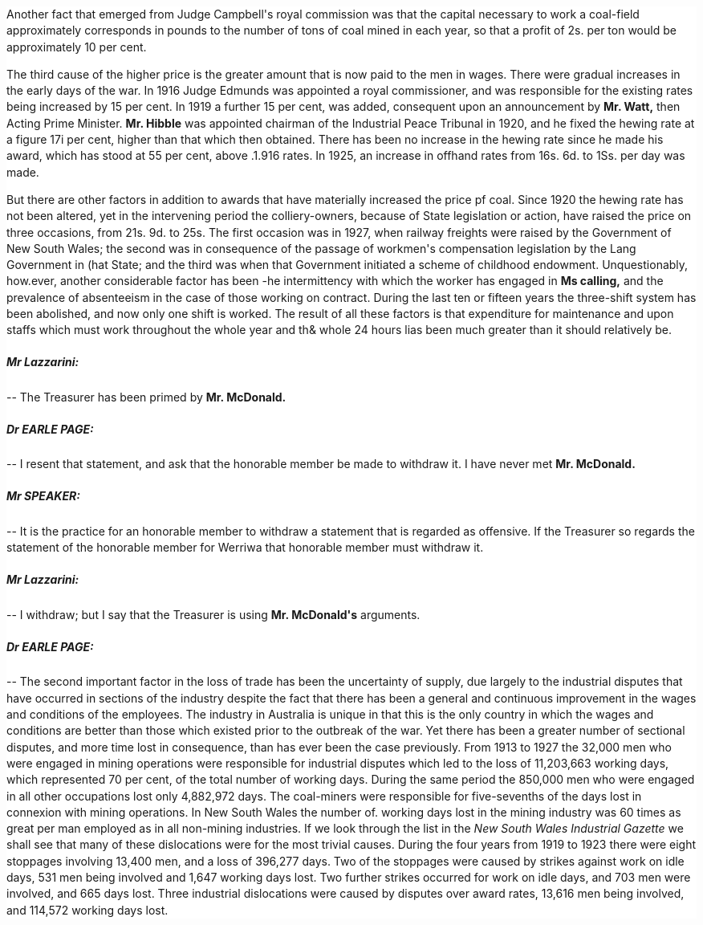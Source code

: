 Another fact that emerged from Judge Campbell's royal commission was that the capital necessary to work a coal-field approximately corresponds in pounds to the number of tons of coal mined in each year, so that a profit of 2s. per ton would be approximately 10 per cent. 

The third cause of the higher price is the greater amount that is now paid to the men in wages. There were gradual increases in the early days of the war. In 1916 Judge Edmunds was appointed a royal commissioner, and was responsible for the existing rates being increased by 15 per cent. In 1919 a further 15 per cent, was added, consequent upon an announcement by  **Mr. Watt,**  then Acting Prime Minister.  **Mr. Hibble**  was appointed  chairman  of the Industrial Peace Tribunal in 1920, and he fixed the hewing rate at a figure 17i per cent, higher than that which then obtained. There has been no increase in the hewing rate since he made his award, which has stood at 55 per cent, above .1.916 rates. In 1925, an increase in offhand rates from 16s. 6d. to 1Ss. per day was made. 

But there are other factors in addition to awards that have materially increased the price pf coal. Since 1920 the hewing rate has not been altered, yet in the intervening period the colliery-owners, because of State legislation or action, have raised the price on three occasions, from 21s. 9d. to 25s. The first occasion was in 1927, when railway freights were raised by the Government of New South Wales; the second was in consequence of the passage of workmen's compensation legislation by the Lang Government in (hat State; and the third was when that  Government  initiated a scheme of childhood endowment. Unquestionably, how.ever, another considerable factor has been -he intermittency with which the worker has engaged in  **Ms calling,**  and the prevalence of absenteeism in the case of those working on contract. During the last ten or fifteen years the three-shift system has been abolished, and now only one shift is worked. The result of all these factors is that expenditure for maintenance and upon staffs which must work throughout the whole year and th&amp; whole 24 hours lias been much greater than it should relatively be. 

##### Mr Lazzarini:

-- The Treasurer has been primed by  **Mr. McDonald.** 

##### Dr EARLE PAGE:

-- I resent that statement, and ask that the honorable member be made to withdraw it. I have never met  **Mr. McDonald.** 

##### Mr SPEAKER:

-- It is the practice for an honorable member to withdraw a statement that is regarded as offensive. If the Treasurer so regards the statement of the honorable member for Werriwa that honorable member must withdraw it. 

##### Mr Lazzarini:

-- I withdraw; but I say that the Treasurer is using  **Mr. McDonald's**  arguments. 

##### Dr EARLE PAGE:

-- The second important factor in the loss of trade has been the uncertainty of supply, due largely to the industrial disputes that have occurred in sections of the industry despite the fact that there has been a general and continuous improvement in the wages and conditions of the employees. The industry in Australia is unique in that this is the only country in which the wages and conditions are better than those which existed prior to the outbreak of the war. Yet there has been a greater number of sectional disputes, and more time lost in consequence, than has ever been the case previously. From 1913 to 1927 the 32,000 men who were engaged in mining operations were responsible for industrial disputes which led to the loss of 11,203,663 working days, which represented 70 per cent, of the total number of working days. During the same period the 850,000 men who were engaged in all other occupations lost only 4,882,972 days. The coal-miners were responsible for five-sevenths of the days lost in connexion with mining operations. In New South Wales the number of. working days lost in the mining industry was 60 times as great per man employed as in all non-mining industries. If we look through the list in the  *New South Wales Industrial Gazette*  we shall see that many of these dislocations were for the most trivial causes. During the four years from 1919 to 1923 there were eight stoppages involving 13,400 men, and a loss of 396,277 days. Two of the stoppages were caused by strikes against work on idle days, 531 men being involved and 1,647 working days lost. Two further strikes occurred for work on idle days, and 703 men were involved, and  665 days lost. Three industrial dislocations were caused by disputes over award rates, 13,616 men being involved, and 114,572 working days lost. 
